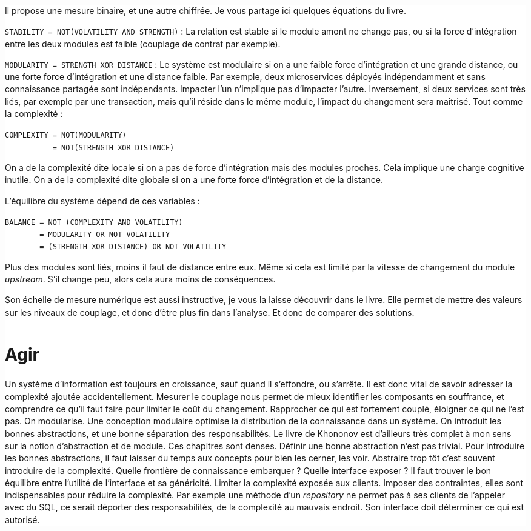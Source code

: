 Il propose une mesure binaire, et une autre chiffrée. 
Je vous partage ici quelques équations du livre. 

`STABILITY = NOT(VOLATILITY AND STRENGTH)` : 
La relation est stable si le module amont ne change pas, ou si la force d’intégration entre les deux modules est faible (couplage de contrat par exemple). 

`MODULARITY = STRENGTH XOR DISTANCE` : 
Le système est modulaire si on a une faible force d’intégration et une grande distance, ou une forte force d’intégration et une distance faible. 
Par exemple, deux microservices déployés indépendamment et sans connaissance partagée sont indépendants. 
Impacter l’un n’implique pas d’impacter l’autre. 
Inversement, si deux services sont très liés,  par exemple par une transaction, mais qu’il réside dans le même module, l’impact du changement sera maîtrisé. 
Tout comme la complexité :

```
COMPLEXITY = NOT(MODULARITY) 
           = NOT(STRENGTH XOR DISTANCE)
```

On a de la complexité dite locale si on a pas de force d’intégration mais des modules proches. 
Cela implique une charge cognitive inutile. 
On a de la complexité dite globale si on a une forte force d’intégration et de la distance. 

L’équilibre du système dépend de ces variables : 

```
BALANCE = NOT (COMPLEXITY AND VOLATILITY)
        = MODULARITY OR NOT VOLATILITY
        = (STRENGTH XOR DISTANCE) OR NOT VOLATILITY
```

Plus des modules sont liés, moins il faut de distance entre eux. 
Même si cela est limité par la vitesse de changement du module *upstream*. 
S’il change peu, alors cela aura moins de conséquences. 

Son échelle de mesure numérique est aussi instructive, je vous la laisse découvrir dans le livre. 
Elle permet de mettre des valeurs sur les niveaux de couplage, et donc d’être plus fin dans l’analyse. 
Et donc de comparer des solutions.  

# Agir

Un système d’information est toujours en croissance, sauf quand il s’effondre, ou s’arrête. 
Il est donc vital de savoir adresser la complexité ajoutée accidentellement. 
Mesurer le couplage nous permet de mieux identifier les composants en souffrance, et comprendre ce qu’il faut faire pour limiter le coût du changement. 
Rapprocher ce qui est fortement couplé, éloigner ce qui ne l’est pas. 
On modularise. Une conception modulaire optimise la distribution de la connaissance dans un système. 
On introduit les bonnes abstractions, et une bonne séparation des responsabilités. 
Le livre de Khononov est d’ailleurs très complet à mon sens sur la notion d’abstraction et de module. 
Ces chapitres sont denses. 
Définir une bonne abstraction n’est pas trivial. 
Pour introduire les bonnes abstractions, il faut laisser du temps aux concepts pour bien les cerner, les voir. 
Abstraire trop tôt c’est souvent introduire de la complexité. 
Quelle frontière de connaissance embarquer ? Quelle interface exposer ? 
Il faut trouver le bon équilibre entre l’utilité de l’interface et sa généricité. 
Limiter la complexité exposée aux clients. 
Imposer des contraintes, elles sont indispensables pour réduire la complexité. 
Par exemple une méthode d’un *repository* ne permet pas à ses clients de l’appeler avec du SQL, ce serait déporter des responsabilités, de la complexité au mauvais endroit. 
Son interface doit déterminer ce qui est autorisé. 
